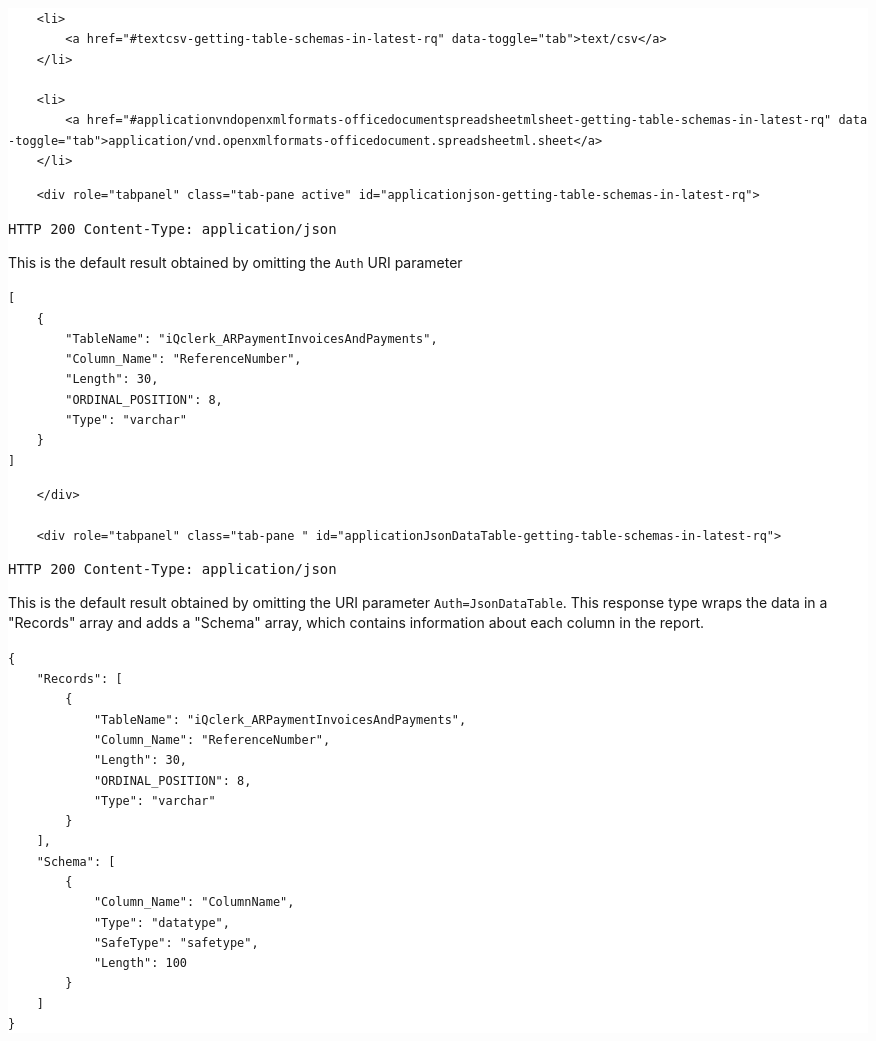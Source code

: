         <li>
            <a href="#textcsv-getting-table-schemas-in-latest-rq" data-toggle="tab">text/csv</a>
        </li>
    
        <li>
            <a href="#applicationvndopenxmlformats-officedocumentspreadsheetmlsheet-getting-table-schemas-in-latest-rq" data-toggle="tab">application/vnd.openxmlformats-officedocument.spreadsheetml.sheet</a>
        </li>
    
</ul>

<div class="tab-content"> 
    
        <div role="tabpanel" class="tab-pane active" id="applicationjson-getting-table-schemas-in-latest-rq">
             
<pre>HTTP 200 Content-Type: application/json</pre>
<p>This is the default result obtained by omitting the <code>Auth</code> URI parameter</p>
<pre><code class="language-csharp">[
    {
        "TableName": "iQclerk_ARPaymentInvoicesAndPayments",
        "Column_Name": "ReferenceNumber",
        "Length": 30,
        "ORDINAL_POSITION": 8,
        "Type": "varchar"
    }
]</code></pre>      
            
        </div>
    
        <div role="tabpanel" class="tab-pane " id="applicationJsonDataTable-getting-table-schemas-in-latest-rq">
             
<pre>HTTP 200 Content-Type: application/json</pre>
<p>This is the default result obtained by omitting the URI parameter <code>Auth=JsonDataTable</code>. This response type wraps the data in a "Records" array and adds a "Schema" array, which contains information about each column in the report.
</p>
<pre><code class="language-csharp">{
    "Records": [
        {
            "TableName": "iQclerk_ARPaymentInvoicesAndPayments",
            "Column_Name": "ReferenceNumber",
            "Length": 30,
            "ORDINAL_POSITION": 8,
            "Type": "varchar"
        }
    ],
    "Schema": [
        {
            "Column_Name": "ColumnName",
            "Type": "datatype",
            "SafeType": "safetype",
            "Length": 100
        }
    ]
}</code></pre>
            